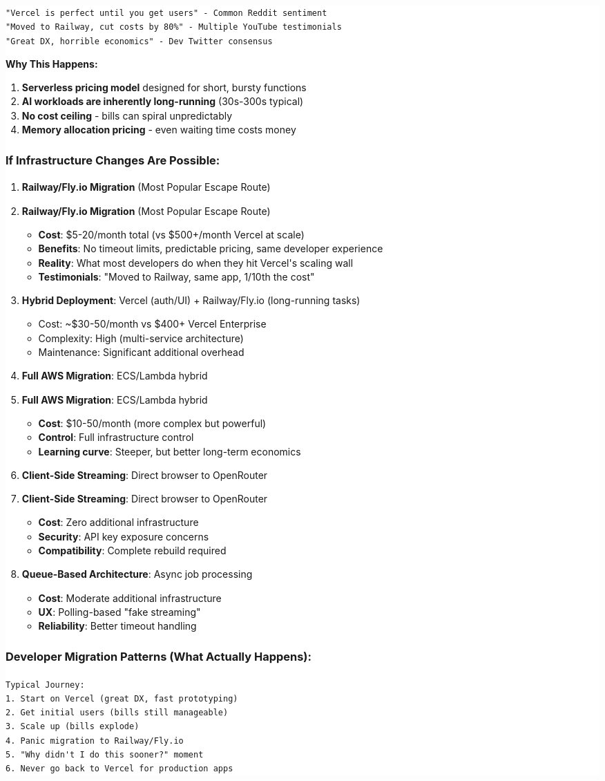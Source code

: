 ```
"Vercel is perfect until you get users" - Common Reddit sentiment
"Moved to Railway, cut costs by 80%" - Multiple YouTube testimonials
"Great DX, horrible economics" - Dev Twitter consensus
```

**Why This Happens:**

1. **Serverless pricing model** designed for short, bursty functions
2. **AI workloads are inherently long-running** (30s-300s typical)
3. **No cost ceiling** - bills can spiral unpredictably
4. **Memory allocation pricing** - even waiting time costs money

### **If Infrastructure Changes Are Possible:**

1. **Railway/Fly.io Migration** (Most Popular Escape Route)

1. **Railway/Fly.io Migration** (Most Popular Escape Route)

   - **Cost**: $5-20/month total (vs $500+/month Vercel at scale)
   - **Benefits**: No timeout limits, predictable pricing, same developer experience
   - **Reality**: What most developers do when they hit Vercel's scaling wall
   - **Testimonials**: "Moved to Railway, same app, 1/10th the cost"

1. **Hybrid Deployment**: Vercel (auth/UI) + Railway/Fly.io (long-running tasks)

   - Cost: ~$30-50/month vs $400+ Vercel Enterprise
   - Complexity: High (multi-service architecture)
   - Maintenance: Significant additional overhead

1. **Full AWS Migration**: ECS/Lambda hybrid

1. **Full AWS Migration**: ECS/Lambda hybrid

   - **Cost**: $10-50/month (more complex but powerful)
   - **Control**: Full infrastructure control
   - **Learning curve**: Steeper, but better long-term economics

1. **Client-Side Streaming**: Direct browser to OpenRouter
1. **Client-Side Streaming**: Direct browser to OpenRouter

   - **Cost**: Zero additional infrastructure
   - **Security**: API key exposure concerns
   - **Compatibility**: Complete rebuild required

1. **Queue-Based Architecture**: Async job processing
   - **Cost**: Moderate additional infrastructure
   - **UX**: Polling-based "fake streaming"
   - **Reliability**: Better timeout handling

### **Developer Migration Patterns (What Actually Happens):**

```
Typical Journey:
1. Start on Vercel (great DX, fast prototyping)
2. Get initial users (bills still manageable)
3. Scale up (bills explode)
4. Panic migration to Railway/Fly.io
5. "Why didn't I do this sooner?" moment
6. Never go back to Vercel for production apps
```

